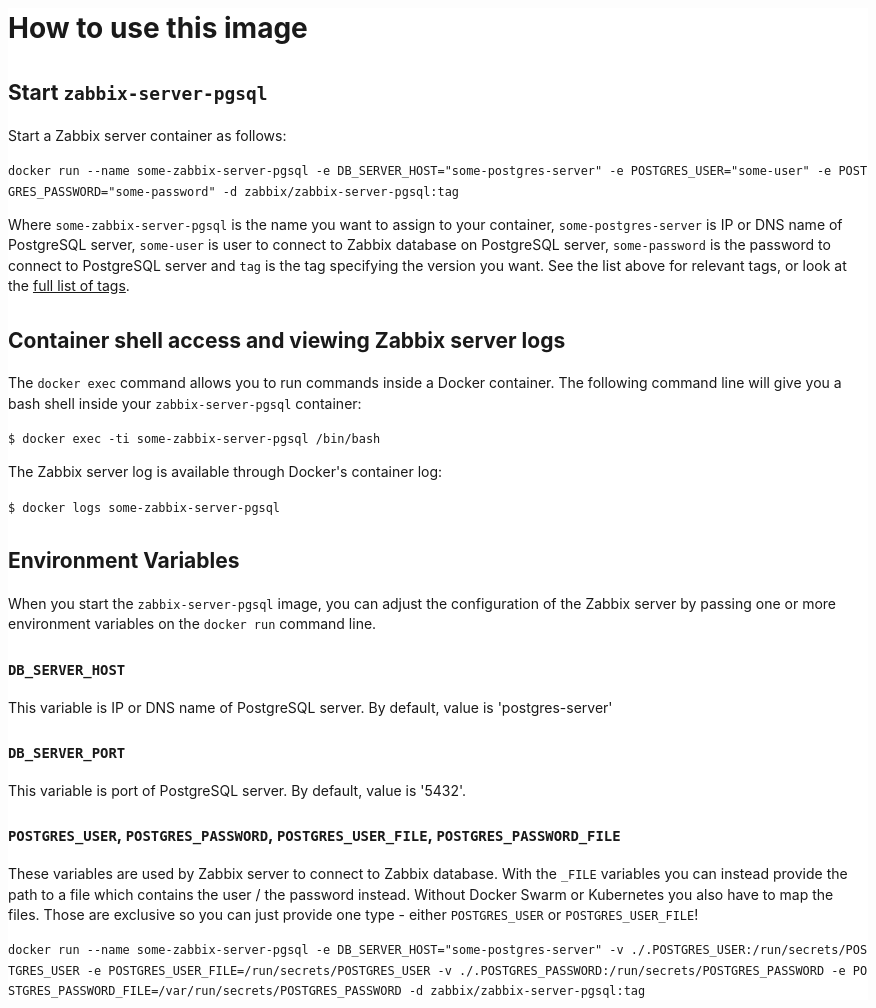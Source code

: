 # How to use this image

## Start `zabbix-server-pgsql`

Start a Zabbix server container as follows:

    docker run --name some-zabbix-server-pgsql -e DB_SERVER_HOST="some-postgres-server" -e POSTGRES_USER="some-user" -e POSTGRES_PASSWORD="some-password" -d zabbix/zabbix-server-pgsql:tag

Where `some-zabbix-server-pgsql` is the name you want to assign to your container, `some-postgres-server` is IP or DNS name of PostgreSQL server, `some-user` is user to connect to Zabbix database on PostgreSQL server, `some-password` is the password to connect to PostgreSQL server and `tag` is the tag specifying the version you want. See the list above for relevant tags, or look at the [full list of tags](https://hub.docker.com/r/zabbix/zabbix-server-pgsql/tags/).

## Container shell access and viewing Zabbix server logs

The `docker exec` command allows you to run commands inside a Docker container. The following command line will give you a bash shell inside your `zabbix-server-pgsql` container:

```console
$ docker exec -ti some-zabbix-server-pgsql /bin/bash
```

The Zabbix server log is available through Docker's container log:

```console
$ docker logs some-zabbix-server-pgsql
```

## Environment Variables

When you start the `zabbix-server-pgsql` image, you can adjust the configuration of the Zabbix server by passing one or more environment variables on the `docker run` command line.

### `DB_SERVER_HOST`

This variable is IP or DNS name of PostgreSQL server. By default, value is 'postgres-server'

### `DB_SERVER_PORT`

This variable is port of PostgreSQL server. By default, value is '5432'.

### `POSTGRES_USER`, `POSTGRES_PASSWORD`, `POSTGRES_USER_FILE`, `POSTGRES_PASSWORD_FILE`

These variables are used by Zabbix server to connect to Zabbix database. With the `_FILE` variables you can instead provide the path to a file which contains the user / the password instead. Without Docker Swarm or Kubernetes you also have to map the files. Those are exclusive so you can just provide one type - either `POSTGRES_USER` or `POSTGRES_USER_FILE`!

```console
docker run --name some-zabbix-server-pgsql -e DB_SERVER_HOST="some-postgres-server" -v ./.POSTGRES_USER:/run/secrets/POSTGRES_USER -e POSTGRES_USER_FILE=/run/secrets/POSTGRES_USER -v ./.POSTGRES_PASSWORD:/run/secrets/POSTGRES_PASSWORD -e POSTGRES_PASSWORD_FILE=/var/run/secrets/POSTGRES_PASSWORD -d zabbix/zabbix-server-pgsql:tag
```
